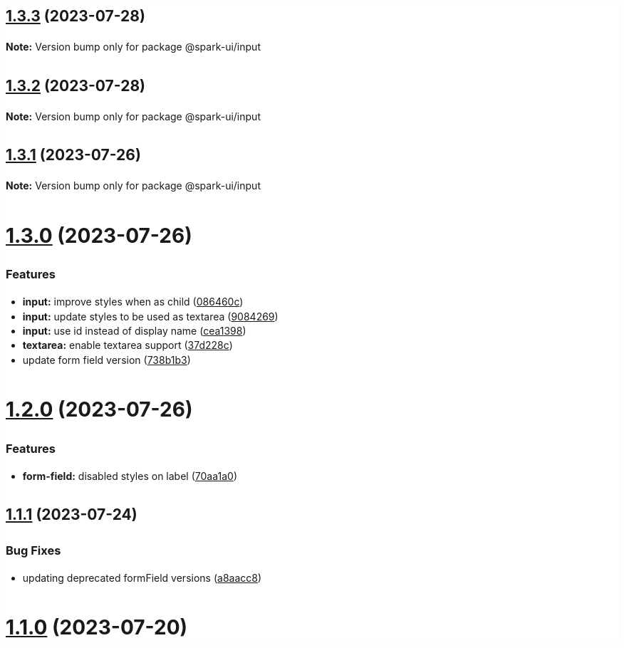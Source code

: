 ## [1.3.3](https://github.com/adevinta/spark/compare/@spark-ui/input@1.3.2...@spark-ui/input@1.3.3) (2023-07-28)

**Note:** Version bump only for package @spark-ui/input

## [1.3.2](https://github.com/adevinta/spark/compare/@spark-ui/input@1.3.1...@spark-ui/input@1.3.2) (2023-07-28)

**Note:** Version bump only for package @spark-ui/input

## [1.3.1](https://github.com/adevinta/spark/compare/@spark-ui/input@1.3.0...@spark-ui/input@1.3.1) (2023-07-26)

**Note:** Version bump only for package @spark-ui/input

# [1.3.0](https://github.com/adevinta/spark/compare/@spark-ui/input@1.2.0...@spark-ui/input@1.3.0) (2023-07-26)

### Features

- **input:** improve styles when as child ([086460c](https://github.com/adevinta/spark/commit/086460cb7418746197a344729c95723f8c6b473f))
- **input:** update styles to be used as textarea ([9084269](https://github.com/adevinta/spark/commit/9084269f9ed06f0cd6c9626c087397da5e8158ed))
- **input:** use id instead of display name ([cea1398](https://github.com/adevinta/spark/commit/cea1398327a8e4e6d34c46621d425b5e9443695b))
- **textarea:** enable textarea support ([37d228c](https://github.com/adevinta/spark/commit/37d228caf02b146383ccaa4f5d00a00ee83922cf))
- update form field version ([738b1b3](https://github.com/adevinta/spark/commit/738b1b3f86e541e10aa2499d5840972208370703))

# [1.2.0](https://github.com/adevinta/spark/compare/@spark-ui/input@1.1.1...@spark-ui/input@1.2.0) (2023-07-26)

### Features

- **form-field:** disabled styles on label ([70aa1a0](https://github.com/adevinta/spark/commit/70aa1a05e0e5225dd0b6a5f93d8cc57119e76559))

## [1.1.1](https://github.com/adevinta/spark/compare/@spark-ui/input@1.1.0...@spark-ui/input@1.1.1) (2023-07-24)

### Bug Fixes

- updating deprecated formField versions ([a8aacc8](https://github.com/adevinta/spark/commit/a8aacc87818dcf7c7e5ca1ad75e9cd42bedeb4df))

# [1.1.0](https://github.com/adevinta/spark/compare/@spark-ui/input@0.13.0...@spark-ui/input@1.1.0) (2023-07-20)
